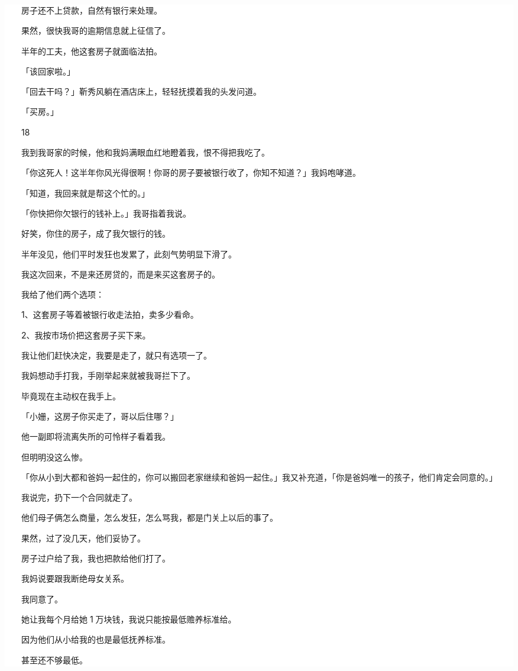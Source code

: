 &emsp;&emsp;房子还不上贷款，自然有银行来处理。  
  
&emsp;&emsp;果然，很快我哥的逾期信息就上征信了。  
  
&emsp;&emsp;半年的工夫，他这套房子就面临法拍。  
  
&emsp;&emsp;「该回家啦。」  
  
&emsp;&emsp;「回去干吗？」靳秀风躺在酒店床上，轻轻抚摸着我的头发问道。  
  
&emsp;&emsp;「买房。」  
  
&emsp;&emsp;18  
  
&emsp;&emsp;我到我哥家的时候，他和我妈满眼血红地瞪着我，恨不得把我吃了。  
  
&emsp;&emsp;「你这死人！这半年你风光得很啊！你哥的房子要被银行收了，你知不知道？」我妈咆哮道。  
  
&emsp;&emsp;「知道，我回来就是帮这个忙的。」  
  
&emsp;&emsp;「你快把你欠银行的钱补上。」我哥指着我说。  
  
&emsp;&emsp;好笑，你住的房子，成了我欠银行的钱。  
  
&emsp;&emsp;半年没见，他们平时发狂也发累了，此刻气势明显下滑了。  
  
&emsp;&emsp;我这次回来，不是来还房贷的，而是来买这套房子的。  
  
&emsp;&emsp;我给了他们两个选项：  
  
&emsp;&emsp;1、这套房子等着被银行收走法拍，卖多少看命。  
  
&emsp;&emsp;2、我按市场价把这套房子买下来。  
  
&emsp;&emsp;我让他们赶快决定，我要是走了，就只有选项一了。  
  
&emsp;&emsp;我妈想动手打我，手刚举起来就被我哥拦下了。  
  
&emsp;&emsp;毕竟现在主动权在我手上。  
  
&emsp;&emsp;「小姗，这房子你买走了，哥以后住哪？」  
  
&emsp;&emsp;他一副即将流离失所的可怜样子看着我。  
  
&emsp;&emsp;但明明没这么惨。  
  
&emsp;&emsp;「你从小到大都和爸妈一起住的，你可以搬回老家继续和爸妈一起住。」我又补充道，「你是爸妈唯一的孩子，他们肯定会同意的。」  
  
&emsp;&emsp;我说完，扔下一个合同就走了。  
  
&emsp;&emsp;他们母子俩怎么商量，怎么发狂，怎么骂我，都是门关上以后的事了。  
  
&emsp;&emsp;果然，过了没几天，他们妥协了。  
  
&emsp;&emsp;房子过户给了我，我也把款给他们打了。  
  
&emsp;&emsp;我妈说要跟我断绝母女关系。  
  
&emsp;&emsp;我同意了。  
  
&emsp;&emsp;她让我每个月给她 1 万块钱，我说只能按最低赡养标准给。  
  
&emsp;&emsp;因为他们从小给我的也是最低抚养标准。  
  
&emsp;&emsp;甚至还不够最低。  
  